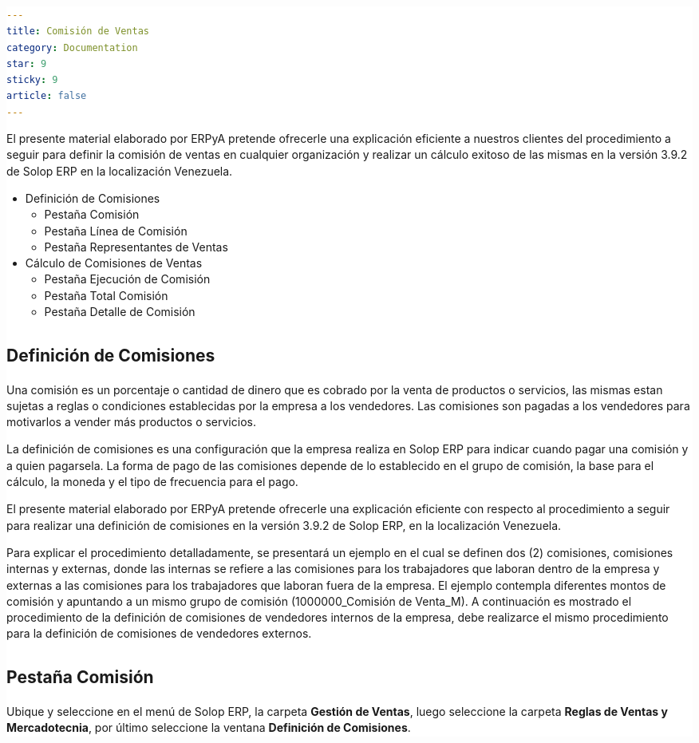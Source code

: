```yaml
---
title: Comisión de Ventas
category: Documentation
star: 9
sticky: 9
article: false
---
```


El presente material elaborado por ERPyA pretende ofrecerle una explicación eficiente a nuestros clientes del procedimiento a seguir para definir la comisión de ventas en cualquier organización y realizar un cálculo exitoso de las mismas en la versión 3.9.2 de Solop ERP en la localización Venezuela.

- Definición de Comisiones
  - Pestaña Comisión
  - Pestaña Línea de Comisión
  - Pestaña Representantes de Ventas
- Cálculo de Comisiones de Ventas
  - Pestaña Ejecución de Comisión
  - Pestaña Total Comisión
  - Pestaña Detalle de Comisión

## Definición de Comisiones

Una comisión es un porcentaje o cantidad de dinero que es cobrado por la venta de productos o servicios, las mismas estan sujetas a reglas o condiciones establecidas por la empresa a los vendedores. Las comisiones son pagadas a los vendedores para motivarlos a vender más productos o servicios.

La definición de comisiones es una configuración que la empresa realiza en Solop ERP para indicar cuando pagar una comisión y a quien pagarsela. La forma de pago de las comisiones depende de lo establecido en el grupo de comisión, la base para el cálculo, la moneda y el tipo de frecuencia para el pago.

El presente material elaborado por ERPyA pretende ofrecerle una explicación eficiente con respecto al procedimiento a seguir para realizar una definición de comisiones en la versión 3.9.2 de Solop ERP, en la localización Venezuela.

Para explicar el procedimiento detalladamente, se presentará un ejemplo en el cual se definen dos (2) comisiones, comisiones internas y externas, donde las internas se refiere a las comisiones para los trabajadores que laboran dentro de la empresa y externas a las comisiones para los trabajadores que laboran fuera de la empresa. El ejemplo contempla diferentes montos de comisión y apuntando a un mismo grupo de comisión (1000000_Comisión de Venta_M). A continuación es mostrado el procedimiento de la definición de comisiones de vendedores internos de la empresa, debe realizarce el mismo procedimiento para la definición de comisiones de vendedores externos.

## Pestaña Comisión

Ubique y seleccione en el menú de Solop ERP, la carpeta **Gestión de Ventas**, luego seleccione la carpeta **Reglas de Ventas y Mercadotecnia**, por último seleccione la ventana **Definición de Comisiones**.
